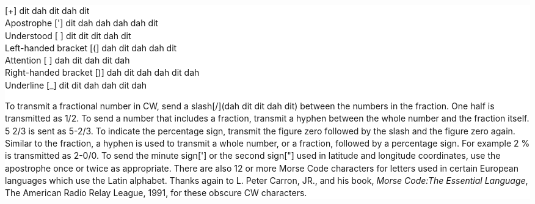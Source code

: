 <td>[+]</td>
<td>dit dah dit dah dit</td>
<td><br>
</td>
</tr>
<tr>
<td>Apostrophe</td>
<td>[']</td>
<td>dit dah dah dah dah dit</td>
<td><br>
</td>
<td>Understood</td>
<td>[ ]</td>
<td>dit dit dit dah dit</td>
<td><br>
</td>
</tr>
<tr>
<td>Left-handed bracket</td>
<td>[(]</td>
<td>dah dit dah dah dit</td>
<td><br>
</td>
<td>Attention</td>
<td>[ ]</td>
<td>dah dit dah dit dah</td>
<td><br>
</td>
</tr>
<tr>
<td>Right-handed bracket</td>
<td>[)]</td>
<td>dah dit dah dah dit dah</td>
<td><br>
</td>
<td>Underline</td>
<td>[_]</td>
<td>dit dit dah dah dit dah</td>
<td><br>
</td>
</tr>
</tbody>
</table>

To transmit a fractional number in CW, send a
slash[/](dah dit dit dah dit) between the numbers in the fraction. One
half is transmitted as 1/2. To send a number that includes a fraction,
transmit a hyphen between the whole number and the fraction itself. 5
2/3 is sent as 5-2/3. To indicate the percentage sign, transmit the
figure zero followed by the slash and the figure zero again. Similar to
the fraction, a hyphen is used to transmit a whole number, or a
fraction, followed by a percentage sign. For example 2 % is transmitted
as 2-0/0. To send the minute sign['] or the second sign["] used in
latitude and longitude coordinates, use the apostrophe once or twice as
appropriate. There are also 12 or more Morse Code characters for
letters used in certain European languages which use the Latin
alphabet. Thanks again to L. Peter Carron, JR., and his book, <i>Morse
Code:The Essential Language</i>, The American Radio Relay League,
1991, for these obscure CW characters. 
